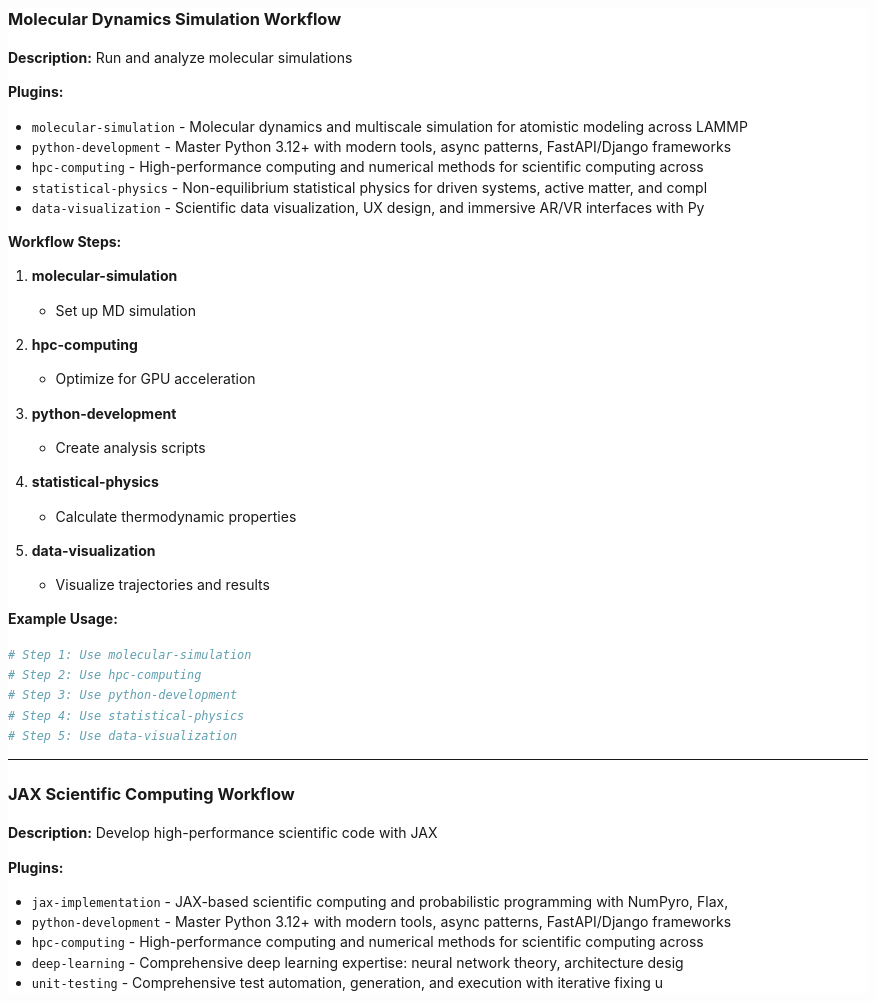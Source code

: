 
### Molecular Dynamics Simulation Workflow

**Description:** Run and analyze molecular simulations

**Plugins:**
- `molecular-simulation` - Molecular dynamics and multiscale simulation for atomistic modeling across LAMMP
- `python-development` - Master Python 3.12+ with modern tools, async patterns, FastAPI/Django frameworks
- `hpc-computing` - High-performance computing and numerical methods for scientific computing across
- `statistical-physics` - Non-equilibrium statistical physics for driven systems, active matter, and compl
- `data-visualization` - Scientific data visualization, UX design, and immersive AR/VR interfaces with Py

**Workflow Steps:**

1. **molecular-simulation**
   - Set up MD simulation

2. **hpc-computing**
   - Optimize for GPU acceleration

3. **python-development**
   - Create analysis scripts

4. **statistical-physics**
   - Calculate thermodynamic properties

5. **data-visualization**
   - Visualize trajectories and results

**Example Usage:**

```bash
# Step 1: Use molecular-simulation
# Step 2: Use hpc-computing
# Step 3: Use python-development
# Step 4: Use statistical-physics
# Step 5: Use data-visualization
```

---

### JAX Scientific Computing Workflow

**Description:** Develop high-performance scientific code with JAX

**Plugins:**
- `jax-implementation` - JAX-based scientific computing and probabilistic programming with NumPyro, Flax,
- `python-development` - Master Python 3.12+ with modern tools, async patterns, FastAPI/Django frameworks
- `hpc-computing` - High-performance computing and numerical methods for scientific computing across
- `deep-learning` - Comprehensive deep learning expertise: neural network theory, architecture desig
- `unit-testing` - Comprehensive test automation, generation, and execution with iterative fixing u
